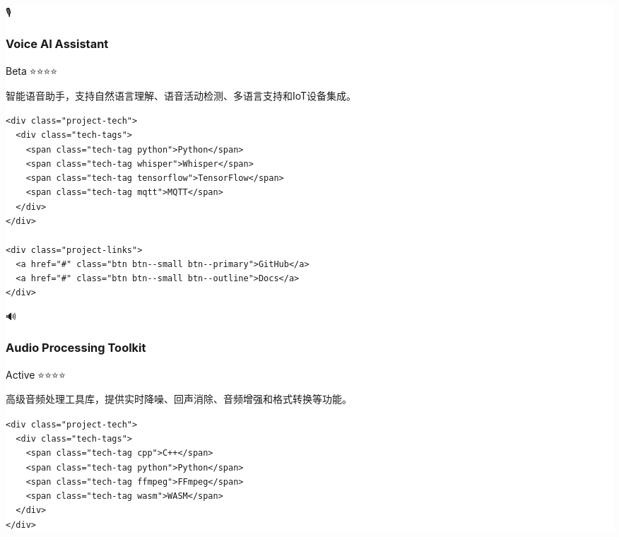 <div class="project-card">
  <div class="project-header">
    <div class="project-icon">🎙️</div>
    <div class="project-info">
      <h3>Voice AI Assistant</h3>
      <p class="project-status">
        <span class="status-badge beta">Beta</span>
        <span class="tech-level">⭐⭐⭐⭐</span>
      </p>
    </div>
  </div>
  
  <div class="project-content">
    <p class="project-description">
      智能语音助手，支持自然语言理解、语音活动检测、多语言支持和IoT设备集成。
    </p>
    
    <div class="project-tech">
      <div class="tech-tags">
        <span class="tech-tag python">Python</span>
        <span class="tech-tag whisper">Whisper</span>
        <span class="tech-tag tensorflow">TensorFlow</span>
        <span class="tech-tag mqtt">MQTT</span>
      </div>
    </div>
    
    <div class="project-links">
      <a href="#" class="btn btn--small btn--primary">GitHub</a>
      <a href="#" class="btn btn--small btn--outline">Docs</a>
    </div>
  </div>
</div>

<div class="project-card">
  <div class="project-header">
    <div class="project-icon">🔊</div>
    <div class="project-info">
      <h3>Audio Processing Toolkit</h3>
      <p class="project-status">
        <span class="status-badge active">Active</span>
        <span class="tech-level">⭐⭐⭐⭐</span>
      </p>
    </div>
  </div>
  
  <div class="project-content">
    <p class="project-description">
      高级音频处理工具库，提供实时降噪、回声消除、音频增强和格式转换等功能。
    </p>
    
    <div class="project-tech">
      <div class="tech-tags">
        <span class="tech-tag cpp">C++</span>
        <span class="tech-tag python">Python</span>
        <span class="tech-tag ffmpeg">FFmpeg</span>
        <span class="tech-tag wasm">WASM</span>
      </div>
    </div>
    